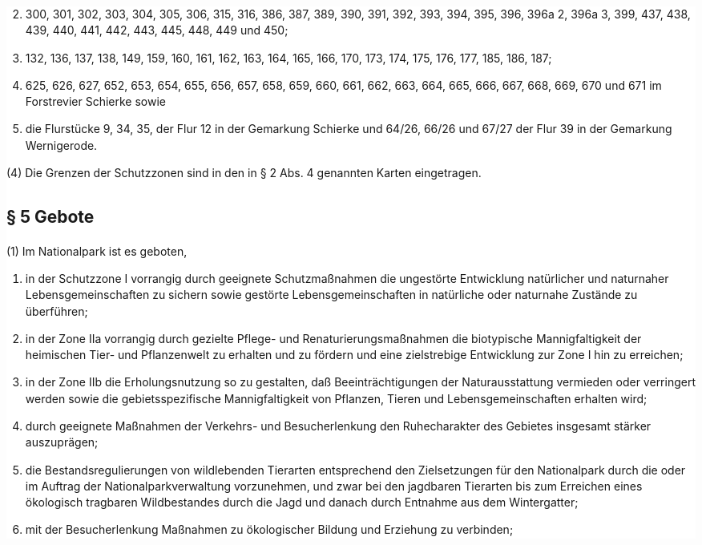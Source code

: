 
2.  300, 301, 302, 303, 304, 305, 306, 315, 316, 386, 387, 389, 390, 391,
    392, 393, 394, 395, 396, 396a 2, 396a 3, 399, 437, 438, 439, 440, 441,
    442, 443, 445, 448, 449 und 450;


3.  132, 136, 137, 138, 149, 159, 160, 161, 162, 163, 164, 165, 166, 170,
    173, 174, 175, 176, 177, 185, 186, 187;


4.  625, 626, 627, 652, 653, 654, 655, 656, 657, 658, 659, 660, 661, 662,
    663, 664, 665, 666, 667, 668, 669, 670 und 671 im Forstrevier Schierke
    sowie


5.  die Flurstücke 9, 34, 35, der Flur 12 in der Gemarkung Schierke und
    64/26, 66/26 und 67/27 der Flur 39 in der Gemarkung Wernigerode.




(4) Die Grenzen der Schutzzonen sind in den in § 2 Abs. 4 genannten
Karten eingetragen.


## § 5 Gebote

(1) Im Nationalpark ist es geboten,

1.  in der Schutzzone I vorrangig durch geeignete Schutzmaßnahmen die
    ungestörte Entwicklung natürlicher und naturnaher Lebensgemeinschaften
    zu sichern sowie gestörte Lebensgemeinschaften in natürliche oder
    naturnahe Zustände zu überführen;


2.  in der Zone IIa vorrangig durch gezielte Pflege- und
    Renaturierungsmaßnahmen die biotypische Mannigfaltigkeit der
    heimischen Tier- und Pflanzenwelt zu erhalten und zu fördern und eine
    zielstrebige Entwicklung zur Zone I hin zu erreichen;


3.  in der Zone IIb die Erholungsnutzung so zu gestalten, daß
    Beeinträchtigungen der Naturausstattung vermieden oder verringert
    werden sowie die gebietsspezifische Mannigfaltigkeit von Pflanzen,
    Tieren und Lebensgemeinschaften erhalten wird;


4.  durch geeignete Maßnahmen der Verkehrs- und Besucherlenkung den
    Ruhecharakter des Gebietes insgesamt stärker auszuprägen;


5.  die Bestandsregulierungen von wildlebenden Tierarten entsprechend den
    Zielsetzungen für den Nationalpark durch die oder im Auftrag der
    Nationalparkverwaltung vorzunehmen, und zwar bei den jagdbaren
    Tierarten bis zum Erreichen eines ökologisch tragbaren Wildbestandes
    durch die Jagd und danach durch Entnahme aus dem Wintergatter;


6.  mit der Besucherlenkung Maßnahmen zu ökologischer Bildung und
    Erziehung zu verbinden;

